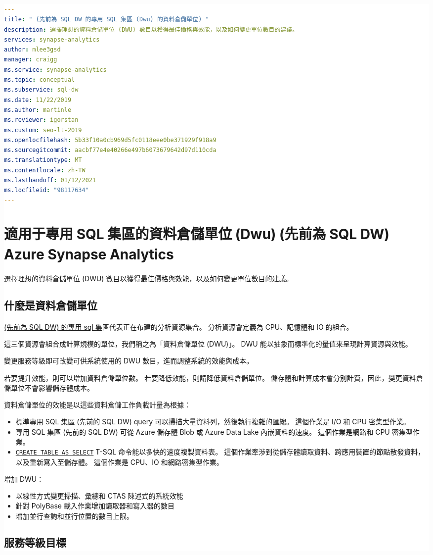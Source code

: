 ```yaml
---
title: " (先前為 SQL DW 的專用 SQL 集區 (Dwu) 的資料倉儲單位) "
description: 選擇理想的資料倉儲單位 (DWU) 數目以獲得最佳價格與效能，以及如何變更單位數目的建議。
services: synapse-analytics
author: mlee3gsd
manager: craigg
ms.service: synapse-analytics
ms.topic: conceptual
ms.subservice: sql-dw
ms.date: 11/22/2019
ms.author: martinle
ms.reviewer: igorstan
ms.custom: seo-lt-2019
ms.openlocfilehash: 5b33f10a0cb969d5fc0118eee0be371929f918a9
ms.sourcegitcommit: aacbf77e4e40266e497b6073679642d97d110cda
ms.translationtype: MT
ms.contentlocale: zh-TW
ms.lasthandoff: 01/12/2021
ms.locfileid: "98117634"
---
```

# <a name="data-warehouse-units-dwus-for-dedicated-sql-pool-formerly-sql-dw-in-azure-synapse-analytics"></a>適用于專用 SQL 集區的資料倉儲單位 (Dwu)  (先前為 SQL DW) Azure Synapse Analytics

選擇理想的資料倉儲單位 (DWU) 數目以獲得最佳價格與效能，以及如何變更單位數目的建議。

## <a name="what-are-data-warehouse-units"></a>什麼是資料倉儲單位

[ (先前為 SQL DW) 的專用 sql 集](sql-data-warehouse-overview-what-is.md)區代表正在布建的分析資源集合。 分析資源會定義為 CPU、記憶體和 IO 的組合。

這三個資源會組合成計算規模的單位，我們稱之為「資料倉儲單位 (DWU)」。 DWU 能以抽象而標準化的量值來呈現計算資源與效能。

變更服務等級即可改變可供系統使用的 DWU 數目，進而調整系統的效能與成本。

若要提升效能，則可以增加資料倉儲單位數。 若要降低效能，則請降低資料倉儲單位。 儲存體和計算成本會分別計費，因此，變更資料倉儲單位不會影響儲存體成本。

資料倉儲單位的效能是以這些資料倉儲工作負載計量為根據：

- 標準專用 SQL 集區 (先前的 SQL DW) query 可以掃描大量資料列，然後執行複雜的匯總。 這個作業是 I/O 和 CPU 密集型作業。
- 專用 SQL 集區 (先前的 SQL DW) 可從 Azure 儲存體 Blob 或 Azure Data Lake 內嵌資料的速度。 這個作業是網路和 CPU 密集型作業。
- [`CREATE TABLE AS SELECT`](/sql/t-sql/statements/create-table-as-select-azure-sql-data-warehouse) T-SQL 命令能以多快的速度複製資料表。 這個作業牽涉到從儲存體讀取資料、跨應用裝置的節點散發資料，以及重新寫入至儲存體。 這個作業是 CPU、IO 和網路密集型作業。

增加 DWU：

- 以線性方式變更掃描、彙總和 CTAS 陳述式的系統效能
- 針對 PolyBase 載入作業增加讀取器和寫入器的數目
- 增加並行查詢和並行位置的數目上限。

## <a name="service-level-objective"></a>服務等級目標
